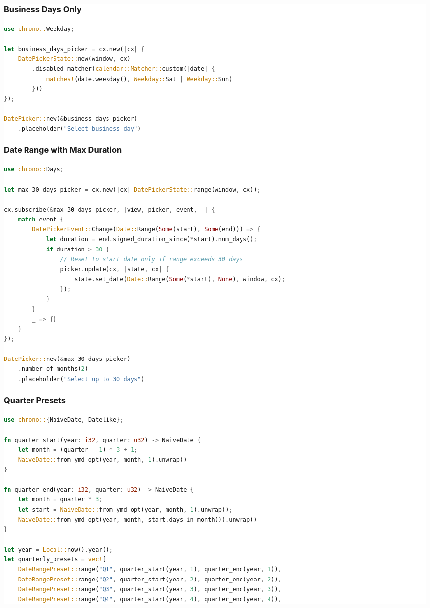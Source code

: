 ### Business Days Only

```rust
use chrono::Weekday;

let business_days_picker = cx.new(|cx| {
    DatePickerState::new(window, cx)
        .disabled_matcher(calendar::Matcher::custom(|date| {
            matches!(date.weekday(), Weekday::Sat | Weekday::Sun)
        }))
});

DatePicker::new(&business_days_picker)
    .placeholder("Select business day")
```

### Date Range with Max Duration

```rust
use chrono::Days;

let max_30_days_picker = cx.new(|cx| DatePickerState::range(window, cx));

cx.subscribe(&max_30_days_picker, |view, picker, event, _| {
    match event {
        DatePickerEvent::Change(Date::Range(Some(start), Some(end))) => {
            let duration = end.signed_duration_since(*start).num_days();
            if duration > 30 {
                // Reset to start date only if range exceeds 30 days
                picker.update(cx, |state, cx| {
                    state.set_date(Date::Range(Some(*start), None), window, cx);
                });
            }
        }
        _ => {}
    }
});

DatePicker::new(&max_30_days_picker)
    .number_of_months(2)
    .placeholder("Select up to 30 days")
```

### Quarter Presets

```rust
use chrono::{NaiveDate, Datelike};

fn quarter_start(year: i32, quarter: u32) -> NaiveDate {
    let month = (quarter - 1) * 3 + 1;
    NaiveDate::from_ymd_opt(year, month, 1).unwrap()
}

fn quarter_end(year: i32, quarter: u32) -> NaiveDate {
    let month = quarter * 3;
    let start = NaiveDate::from_ymd_opt(year, month, 1).unwrap();
    NaiveDate::from_ymd_opt(year, month, start.days_in_month()).unwrap()
}

let year = Local::now().year();
let quarterly_presets = vec![
    DateRangePreset::range("Q1", quarter_start(year, 1), quarter_end(year, 1)),
    DateRangePreset::range("Q2", quarter_start(year, 2), quarter_end(year, 2)),
    DateRangePreset::range("Q3", quarter_start(year, 3), quarter_end(year, 3)),
    DateRangePreset::range("Q4", quarter_start(year, 4), quarter_end(year, 4)),
```